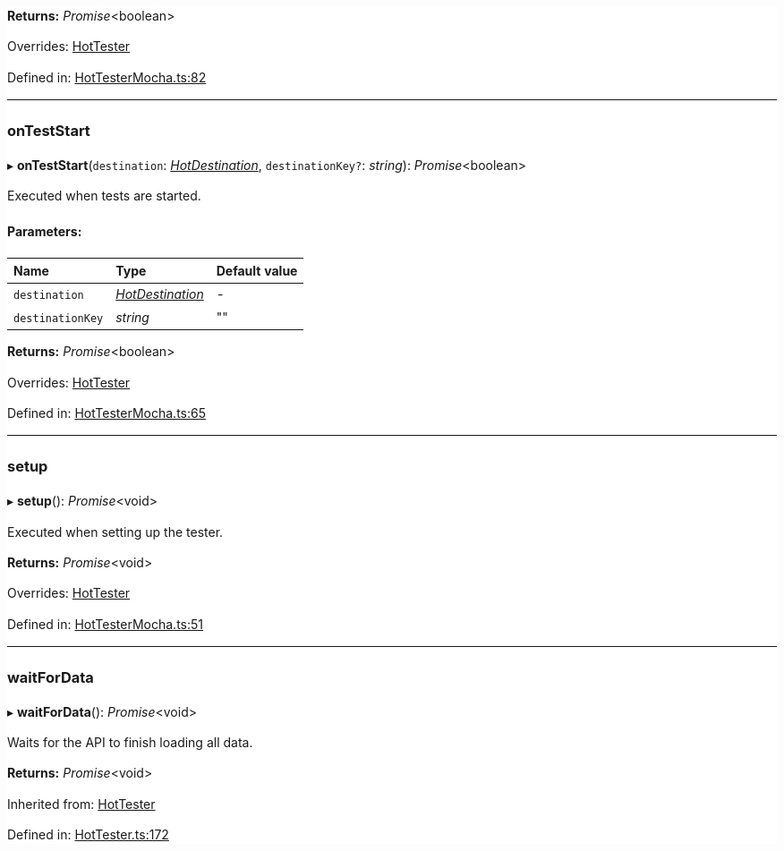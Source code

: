 **Returns:** *Promise*<boolean\>

Overrides: [HotTester](hottester.hottester-1.md)

Defined in: [HotTesterMocha.ts:82](https://github.com/OurFreeLight/HotPreprocessor/blob/81355d3/src/HotTesterMocha.ts#L82)

___

### onTestStart

▸ **onTestStart**(`destination`: [*HotDestination*](../interfaces/hottester.hotdestination.md), `destinationKey?`: *string*): *Promise*<boolean\>

Executed when tests are started.

#### Parameters:

Name | Type | Default value |
:------ | :------ | :------ |
`destination` | [*HotDestination*](../interfaces/hottester.hotdestination.md) | - |
`destinationKey` | *string* | "" |

**Returns:** *Promise*<boolean\>

Overrides: [HotTester](hottester.hottester-1.md)

Defined in: [HotTesterMocha.ts:65](https://github.com/OurFreeLight/HotPreprocessor/blob/81355d3/src/HotTesterMocha.ts#L65)

___

### setup

▸ **setup**(): *Promise*<void\>

Executed when setting up the tester.

**Returns:** *Promise*<void\>

Overrides: [HotTester](hottester.hottester-1.md)

Defined in: [HotTesterMocha.ts:51](https://github.com/OurFreeLight/HotPreprocessor/blob/81355d3/src/HotTesterMocha.ts#L51)

___

### waitForData

▸ **waitForData**(): *Promise*<void\>

Waits for the API to finish loading all data.

**Returns:** *Promise*<void\>

Inherited from: [HotTester](hottester.hottester-1.md)

Defined in: [HotTester.ts:172](https://github.com/OurFreeLight/HotPreprocessor/blob/81355d3/src/HotTester.ts#L172)
